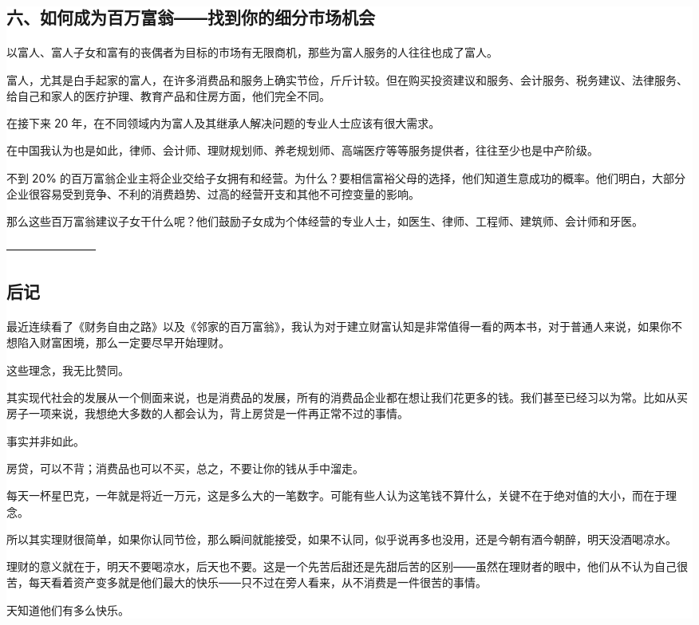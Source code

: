## 六、如何成为百万富翁——找到你的细分市场机会

以富人、富人子女和富有的丧偶者为目标的市场有无限商机，那些为富人服务的人往往也成了富人。

富人，尤其是白手起家的富人，在许多消费品和服务上确实节俭，斤斤计较。但在购买投资建议和服务、会计服务、税务建议、法律服务、给自己和家人的医疗护理、教育产品和住房方面，他们完全不同。

在接下来 20 年，在不同领域内为富人及其继承人解决问题的专业人士应该有很大需求。

在中国我认为也是如此，律师、会计师、理财规划师、养老规划师、高端医疗等等服务提供者，往往至少也是中产阶级。

不到 20% 的百万富翁企业主将企业交给子女拥有和经营。为什么？要相信富裕父母的选择，他们知道生意成功的概率。他们明白，大部分企业很容易受到竞争、不利的消费趋势、过高的经营开支和其他不可控变量的影响。

那么这些百万富翁建议子女干什么呢？他们鼓励子女成为个体经营的专业人士，如医生、律师、工程师、建筑师、会计师和牙医。

————————

## 后记

最近连续看了《财务自由之路》以及《邻家的百万富翁》，我认为对于建立财富认知是非常值得一看的两本书，对于普通人来说，如果你不想陷入财富困境，那么一定要尽早开始理财。

这些理念，我无比赞同。

其实现代社会的发展从一个侧面来说，也是消费品的发展，所有的消费品企业都在想让我们花更多的钱。我们甚至已经习以为常。比如从买房子一项来说，我想绝大多数的人都会认为，背上房贷是一件再正常不过的事情。

事实并非如此。

房贷，可以不背；消费品也可以不买，总之，不要让你的钱从手中溜走。

每天一杯星巴克，一年就是将近一万元，这是多么大的一笔数字。可能有些人认为这笔钱不算什么，关键不在于绝对值的大小，而在于理念。

所以其实理财很简单，如果你认同节俭，那么瞬间就能接受，如果不认同，似乎说再多也没用，还是今朝有酒今朝醉，明天没酒喝凉水。

理财的意义就在于，明天不要喝凉水，后天也不要。这是一个先苦后甜还是先甜后苦的区别——虽然在理财者的眼中，他们从不认为自己很苦，每天看着资产变多就是他们最大的快乐——只不过在旁人看来，从不消费是一件很苦的事情。

天知道他们有多么快乐。
